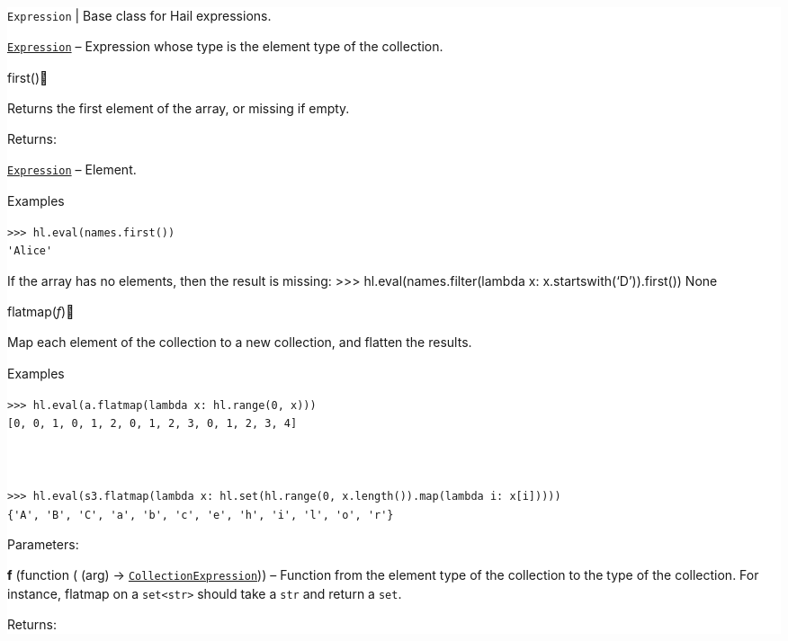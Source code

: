 ```Expression``` | Base class for Hail expressions.  

    

[`Expression`](hail.expr.Expression.html#hail.expr.Expression
"hail.expr.Expression") – Expression whose type is the element type of the
collection.

first()

    

Returns the first element of the array, or missing if empty.

Returns:

    

[`Expression`](hail.expr.Expression.html#hail.expr.Expression
"hail.expr.Expression") – Element.

Examples

    
    
    >>> hl.eval(names.first())
    'Alice'
    

If the array has no elements, then the result is missing: >>>
hl.eval(names.filter(lambda x: x.startswith(‘D’)).first()) None

flatmap(_f_)

    

Map each element of the collection to a new collection, and flatten the
results.

Examples

    
    
    >>> hl.eval(a.flatmap(lambda x: hl.range(0, x)))
    [0, 0, 1, 0, 1, 2, 0, 1, 2, 3, 0, 1, 2, 3, 4]
    
    
    
    >>> hl.eval(s3.flatmap(lambda x: hl.set(hl.range(0, x.length()).map(lambda i: x[i]))))  
    {'A', 'B', 'C', 'a', 'b', 'c', 'e', 'h', 'i', 'l', 'o', 'r'}
    

Parameters:

    

**f** (function ( (arg) ->
[`CollectionExpression`](hail.expr.CollectionExpression.html#hail.expr.CollectionExpression
"hail.expr.CollectionExpression"))) – Function from the element type of the
collection to the type of the collection. For instance, flatmap on a
`set<str>` should take a `str` and return a `set`.

Returns:

```